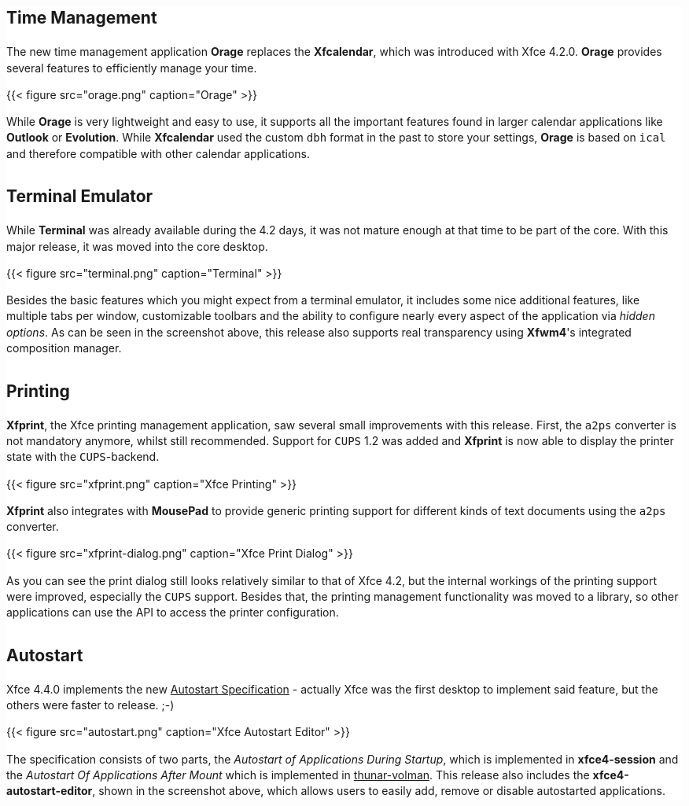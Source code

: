 ## Time Management

The new time management application **Orage** replaces the **Xfcalendar**, which was introduced with Xfce 4.2.0. **Orage** provides several features to efficiently manage your time.

{{< figure src="orage.png" caption="Orage" >}}

While **Orage** is very lightweight and easy to use, it supports all the important features found in larger calendar applications like **Outlook** or **Evolution**. While **Xfcalendar** used the custom <tt>dbh</tt> format in the past to store your settings, **Orage** is based on <tt>ical</tt> and therefore compatible with other calendar applications.

## Terminal Emulator

While **Terminal** was already available during the 4.2 days, it was not mature enough at that time to be part of the core. With this major release, it was moved into the core desktop.

{{< figure src="terminal.png" caption="Terminal" >}}

Besides the basic features which you might expect from a terminal emulator, it includes some nice additional features, like multiple tabs per window, customizable toolbars and the ability to configure nearly every aspect of the application via <i>hidden options</i>. As can be seen in the screenshot above, this release also supports real transparency using **Xfwm4**'s integrated composition manager.

## Printing

**Xfprint**, the Xfce printing management application, saw several small improvements with this release. First, the <tt>a2ps</tt> converter is not mandatory anymore, whilst still recommended. Support for <tt>CUPS</tt> 1.2 was added and **Xfprint** is now able to display the printer state with the <tt>CUPS</tt>-backend.

{{< figure src="xfprint.png" caption="Xfce Printing" >}}

**Xfprint** also integrates with **MousePad** to provide generic printing support for different kinds of text documents using the <tt>a2ps</tt> converter.

{{< figure src="xfprint-dialog.png" caption="Xfce Print Dialog" >}}

As you can see the print dialog still looks relatively similar to that of Xfce 4.2, but the internal workings of the printing support were improved, especially the <tt>CUPS</tt> support. Besides that, the printing management functionality was moved to a library, so other applications can use the API to access the printer configuration.

## Autostart

Xfce 4.4.0 implements the new <a href="https://freedesktop.org/wiki/Standards_2fautostart_2dspec">Autostart Specification</a> - actually Xfce was the first desktop to implement said feature, but the others were faster to release. ;-)

{{< figure src="autostart.png" caption="Xfce Autostart Editor" >}}

The specification consists of two parts, the <i>Autostart of Applications During Startup</i>, which is implemented in **xfce4-session** and the <i>Autostart Of Applications After Mount</i> which is implemented in <a href="http://foo-projects.org/~benny/projects/thunar-volman/index.html">thunar-volman</a>. This release also includes the **xfce4-autostart-editor**, shown in the screenshot above, which allows users to easily add, remove or disable autostarted applications.
